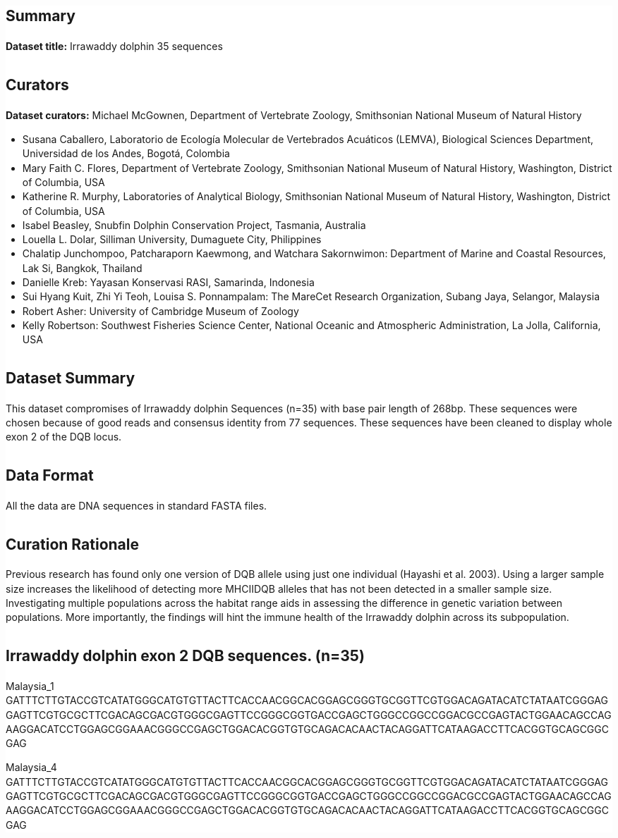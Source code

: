 ## Summary 
**Dataset title:** Irrawaddy dolphin 35 sequences

## Curators
**Dataset curators:** Michael McGownen, Department of Vertebrate Zoology, Smithsonian National Museum of Natural History 
- Susana Caballero, Laboratorio de Ecología Molecular de Vertebrados Acuáticos (LEMVA), Biological Sciences Department, Universidad de los Andes, Bogotá, Colombia
- Mary Faith C. Flores, Department of Vertebrate Zoology, Smithsonian National Museum of Natural History, Washington, District of Columbia, USA
- Katherine R. Murphy, Laboratories of Analytical Biology, Smithsonian National Museum of Natural History, Washington, District of Columbia, USA
- Isabel Beasley, Snubfin Dolphin Conservation Project, Tasmania, Australia
- Louella L. Dolar, Silliman University, Dumaguete City, Philippines
- Chalatip Junchompoo, Patcharaporn Kaewmong, and Watchara Sakornwimon: Department of Marine and Coastal Resources, Lak Si, Bangkok, Thailand
- Danielle Kreb: Yayasan Konservasi RASI, Samarinda, Indonesia
- Sui Hyang Kuit, Zhi Yi Teoh, Louisa S. Ponnampalam: The MareCet Research Organization, Subang Jaya, Selangor, Malaysia
- Robert Asher: University of Cambridge Museum of Zoology
- Kelly Robertson: Southwest Fisheries Science Center, National Oceanic and Atmospheric Administration, La Jolla, California, USA

## Dataset Summary
This dataset compromises of Irrawaddy dolphin Sequences (n=35) with base pair length of 268bp. These sequences were chosen because of good reads and consensus identity from 77 sequences. These sequences have been cleaned to display whole exon 2 of the DQB locus. 

## Data Format 
All the data are DNA sequences in standard FASTA files. 

## Curation Rationale
Previous research has found only one version of DQB allele using just one individual (Hayashi et al. 2003). Using a larger sample size increases the likelihood of detecting more MHCIIDQB alleles that has not been detected in a smaller sample size. Investigating multiple populations across the habitat range aids in assessing the difference in genetic variation between populations. More importantly, the findings will hint the immune health of the Irrawaddy dolphin across its subpopulation.

## Irrawaddy dolphin exon 2 DQB sequences. (n=35)
Malaysia_1
GATTTCTTGTACCGTCATATGGGCATGTGTTACTTCACCAACGGCACGGAGCGGGTGCGGTTCGTGGACAGATACATCTATAATCGGGAGGAGTTCGTGCGCTTCGACAGCGACGTGGGCGAGTTCCGGGCGGTGACCGAGCTGGGCCGGCCGGACGCCGAGTACTGGAACAGCCAGAAGGACATCCTGGAGCGGAAACGGGCCGAGCTGGACACGGTGTGCAGACACAACTACAGGATTCATAAGACCTTCACGGTGCAGCGGCGAG

Malaysia_4
GATTTCTTGTACCGTCATATGGGCATGTGTTACTTCACCAACGGCACGGAGCGGGTGCGGTTCGTGGACAGATACATCTATAATCGGGAGGAGTTCGTGCGCTTCGACAGCGACGTGGGCGAGTTCCGGGCGGTGACCGAGCTGGGCCGGCCGGACGCCGAGTACTGGAACAGCCAGAAGGACATCCTGGAGCGGAAACGGGCCGAGCTGGACACGGTGTGCAGACACAACTACAGGATTCATAAGACCTTCACGGTGCAGCGGCGAG
